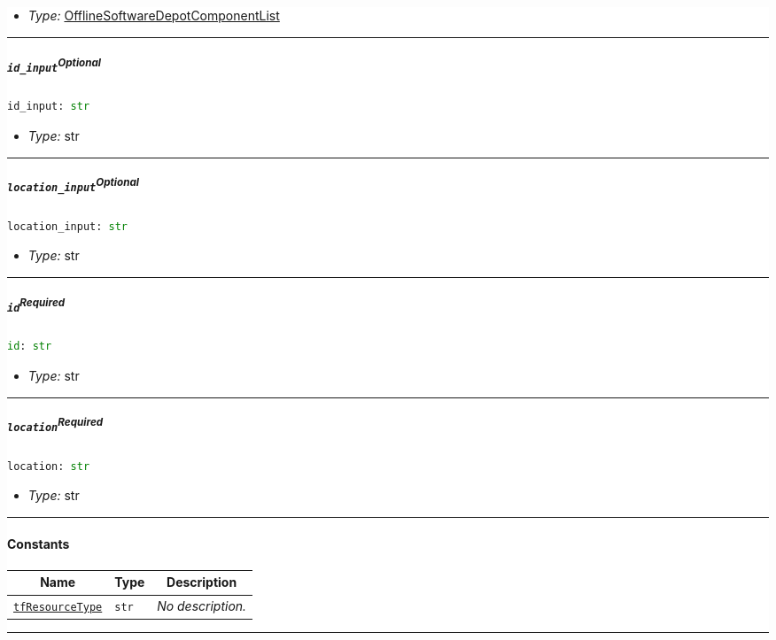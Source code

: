- *Type:* <a href="#@cdktf/provider-vsphere.offlineSoftwareDepot.OfflineSoftwareDepotComponentList">OfflineSoftwareDepotComponentList</a>

---

##### `id_input`<sup>Optional</sup> <a name="id_input" id="@cdktf/provider-vsphere.offlineSoftwareDepot.OfflineSoftwareDepot.property.idInput"></a>

```python
id_input: str
```

- *Type:* str

---

##### `location_input`<sup>Optional</sup> <a name="location_input" id="@cdktf/provider-vsphere.offlineSoftwareDepot.OfflineSoftwareDepot.property.locationInput"></a>

```python
location_input: str
```

- *Type:* str

---

##### `id`<sup>Required</sup> <a name="id" id="@cdktf/provider-vsphere.offlineSoftwareDepot.OfflineSoftwareDepot.property.id"></a>

```python
id: str
```

- *Type:* str

---

##### `location`<sup>Required</sup> <a name="location" id="@cdktf/provider-vsphere.offlineSoftwareDepot.OfflineSoftwareDepot.property.location"></a>

```python
location: str
```

- *Type:* str

---

#### Constants <a name="Constants" id="Constants"></a>

| **Name** | **Type** | **Description** |
| --- | --- | --- |
| <code><a href="#@cdktf/provider-vsphere.offlineSoftwareDepot.OfflineSoftwareDepot.property.tfResourceType">tfResourceType</a></code> | <code>str</code> | *No description.* |

---
